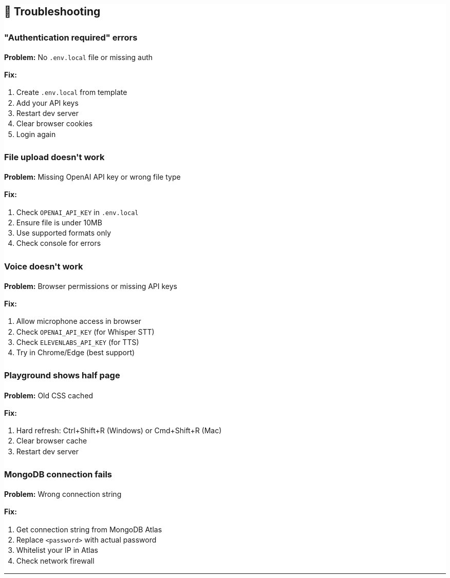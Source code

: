 ## 🐛 Troubleshooting

### "Authentication required" errors

**Problem:** No `.env.local` file or missing auth

**Fix:**
1. Create `.env.local` from template
2. Add your API keys
3. Restart dev server
4. Clear browser cookies
5. Login again

### File upload doesn't work

**Problem:** Missing OpenAI API key or wrong file type

**Fix:**
1. Check `OPENAI_API_KEY` in `.env.local`
2. Ensure file is under 10MB
3. Use supported formats only
4. Check console for errors

### Voice doesn't work

**Problem:** Browser permissions or missing API keys

**Fix:**
1. Allow microphone access in browser
2. Check `OPENAI_API_KEY` (for Whisper STT)
3. Check `ELEVENLABS_API_KEY` (for TTS)
4. Try in Chrome/Edge (best support)

### Playground shows half page

**Problem:** Old CSS cached

**Fix:**
1. Hard refresh: Ctrl+Shift+R (Windows) or Cmd+Shift+R (Mac)
2. Clear browser cache
3. Restart dev server

### MongoDB connection fails

**Problem:** Wrong connection string

**Fix:**
1. Get connection string from MongoDB Atlas
2. Replace `<password>` with actual password
3. Whitelist your IP in Atlas
4. Check network firewall

---
